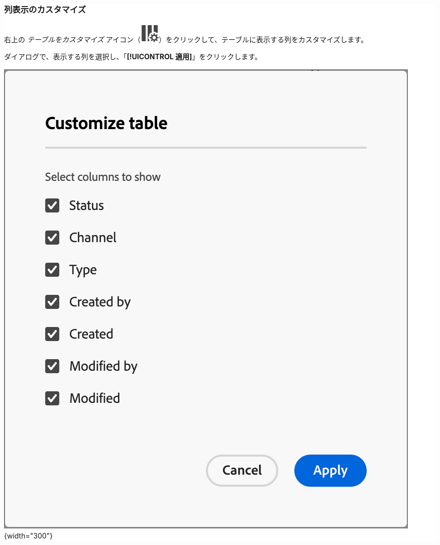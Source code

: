 ### 列表示のカスタマイズ

右上の _テーブルをカスタマイズ_ アイコン（![ テーブルアイコンをカスタマイズ ](../assets/do-not-localize/icon-column-settings.svg)）をクリックして、テーブルに表示する列をカスタマイズします。

ダイアログで、表示する列を選択し、「**[!UICONTROL 適用]**」をクリックします。

![ 表示する列を選択する ](./assets/fragments-customize-table-dialog.png){width="300"}
